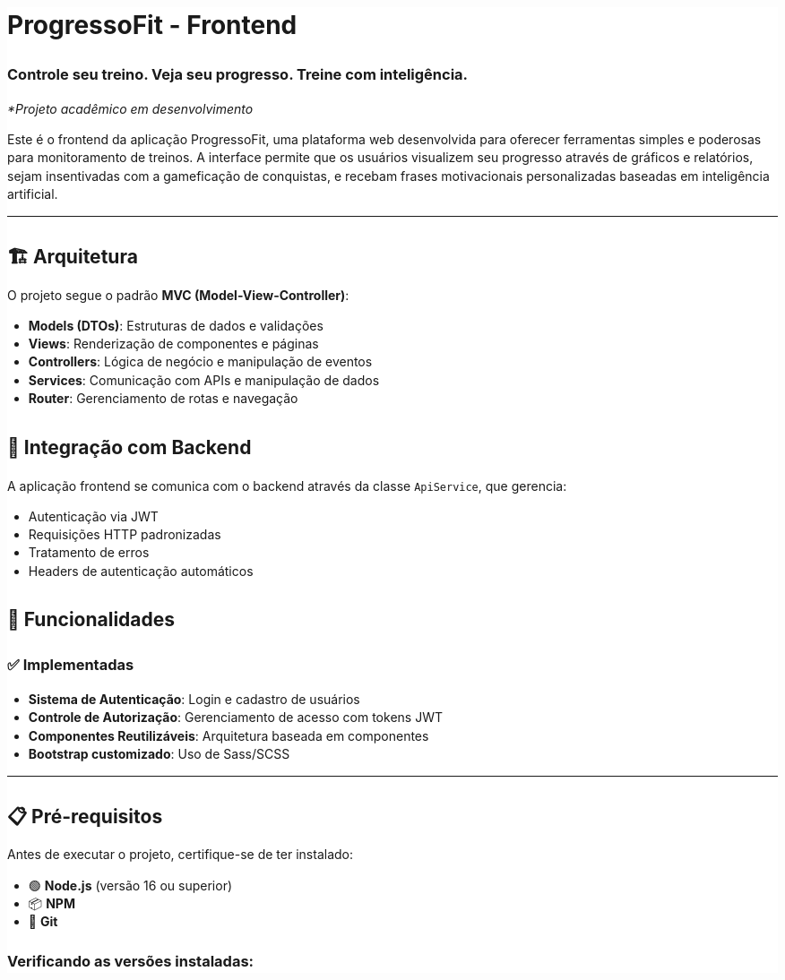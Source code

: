 # ProgressoFit - Frontend
### Controle seu treino. Veja seu progresso. Treine com inteligência.

_**Projeto acadêmico em desenvolvimento*_

Este é o frontend da aplicação ProgressoFit, uma plataforma web desenvolvida para oferecer ferramentas simples e poderosas para monitoramento de treinos. A interface permite que os usuários visualizem seu progresso através de gráficos e relatórios, sejam insentivadas com a gameficação de conquistas, e recebam frases motivacionais personalizadas baseadas em inteligência artificial.

---

## 🏗️ Arquitetura

O projeto segue o padrão **MVC (Model-View-Controller)**:

- **Models (DTOs)**: Estruturas de dados e validações
- **Views**: Renderização de componentes e páginas
- **Controllers**: Lógica de negócio e manipulação de eventos
- **Services**: Comunicação com APIs e manipulação de dados
- **Router**: Gerenciamento de rotas e navegação

## 🔄 Integração com Backend

A aplicação frontend se comunica com o backend através da classe `ApiService`, que gerencia:
- Autenticação via JWT
- Requisições HTTP padronizadas
- Tratamento de erros
- Headers de autenticação automáticos

## 🎯 Funcionalidades

### ✅ Implementadas
- **Sistema de Autenticação**: Login e cadastro de usuários
- **Controle de Autorização**: Gerenciamento de acesso com tokens JWT
- **Componentes Reutilizáveis**: Arquitetura baseada em componentes
- **Bootstrap customizado**: Uso de Sass/SCSS

---

## 📋 Pré-requisitos

Antes de executar o projeto, certifique-se de ter instalado:

- 🟢 **Node.js** (versão 16 ou superior)
- 📦 **NPM**
- 🔧 **Git**

### Verificando as versões instaladas:
